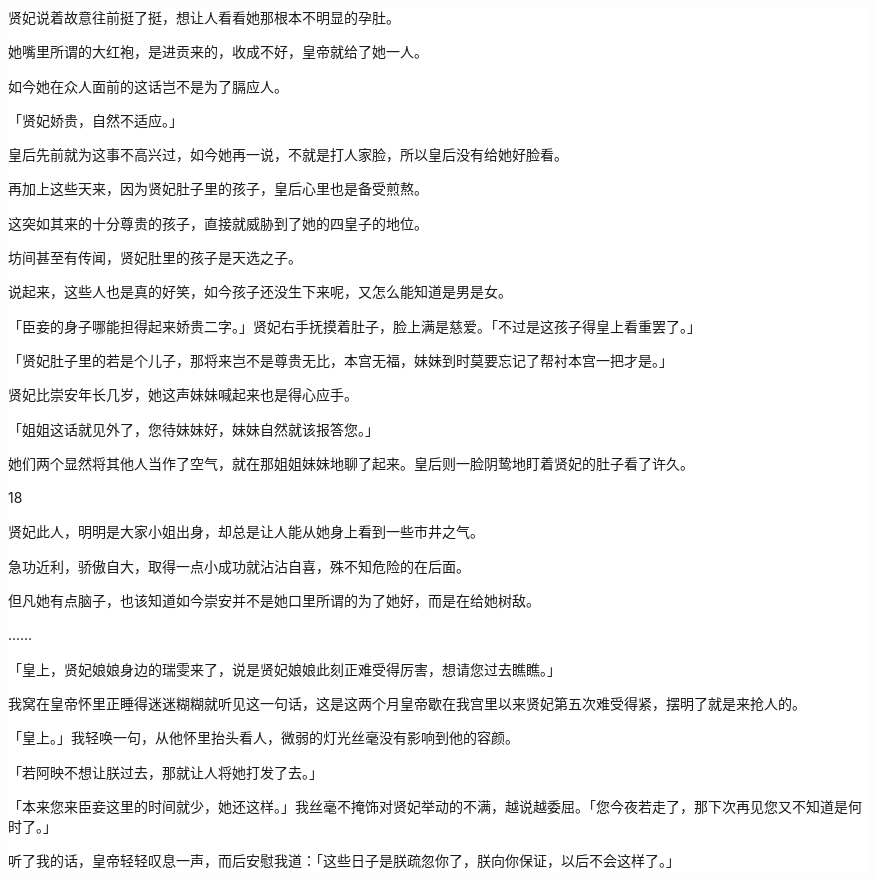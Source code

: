 贤妃说着故意往前挺了挺，想让人看看她那根本不明显的孕肚。


她嘴里所谓的大红袍，是进贡来的，收成不好，皇帝就给了她一人。


如今她在众人面前的这话岂不是为了膈应人。


「贤妃娇贵，自然不适应。」


皇后先前就为这事不高兴过，如今她再一说，不就是打人家脸，所以皇后没有给她好脸看。


再加上这些天来，因为贤妃肚子里的孩子，皇后心里也是备受煎熬。


这突如其来的十分尊贵的孩子，直接就威胁到了她的四皇子的地位。


坊间甚至有传闻，贤妃肚里的孩子是天选之子。


说起来，这些人也是真的好笑，如今孩子还没生下来呢，又怎么能知道是男是女。


「臣妾的身子哪能担得起来娇贵二字。」贤妃右手抚摸着肚子，脸上满是慈爱。「不过是这孩子得皇上看重罢了。」


「贤妃肚子里的若是个儿子，那将来岂不是尊贵无比，本宫无福，妹妹到时莫要忘记了帮衬本宫一把才是。」


贤妃比崇安年长几岁，她这声妹妹喊起来也是得心应手。


「姐姐这话就见外了，您待妹妹好，妹妹自然就该报答您。」


她们两个显然将其他人当作了空气，就在那姐姐妹妹地聊了起来。皇后则一脸阴鸷地盯着贤妃的肚子看了许久。


18


贤妃此人，明明是大家小姐出身，却总是让人能从她身上看到一些市井之气。


急功近利，骄傲自大，取得一点小成功就沾沾自喜，殊不知危险的在后面。


但凡她有点脑子，也该知道如今崇安并不是她口里所谓的为了她好，而是在给她树敌。


……


「皇上，贤妃娘娘身边的瑞雯来了，说是贤妃娘娘此刻正难受得厉害，想请您过去瞧瞧。」


我窝在皇帝怀里正睡得迷迷糊糊就听见这一句话，这是这两个月皇帝歇在我宫里以来贤妃第五次难受得紧，摆明了就是来抢人的。


「皇上。」我轻唤一句，从他怀里抬头看人，微弱的灯光丝毫没有影响到他的容颜。


「若阿映不想让朕过去，那就让人将她打发了去。」


「本来您来臣妾这里的时间就少，她还这样。」我丝毫不掩饰对贤妃举动的不满，越说越委屈。「您今夜若走了，那下次再见您又不知道是何时了。」


听了我的话，皇帝轻轻叹息一声，而后安慰我道：「这些日子是朕疏忽你了，朕向你保证，以后不会这样了。」

